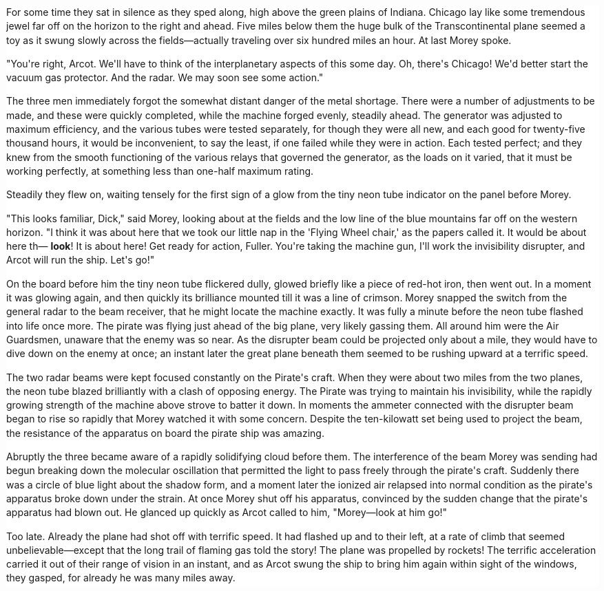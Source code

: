 For some time they sat in silence as they sped along, high above the green plains of Indiana. Chicago lay like some tremendous jewel far off on the horizon to the right and ahead. Five miles below them the huge bulk of the Transcontinental plane seemed a toy as it swung slowly across the fields﻿—actually traveling over six hundred miles an hour. At last Morey spoke.

"You're right, Arcot. We'll have to think of the interplanetary aspects of this some day. Oh, there's Chicago! We'd better start the vacuum gas protector. And the radar. We may soon see some action."

The three men immediately forgot the somewhat distant danger of the metal shortage. There were a number of adjustments to be made, and these were quickly completed, while the machine forged evenly, steadily ahead. The generator was adjusted to maximum efficiency, and the various tubes were tested separately, for though they were all new, and each good for twenty-five thousand hours, it would be inconvenient, to say the least, if one failed while they were in action. Each tested perfect; and they knew from the smooth functioning of the various relays that governed the generator, as the loads on it varied, that it must be working perfectly, at something less than one-half maximum rating.

Steadily they flew on, waiting tensely for the first sign of a glow from the tiny neon tube indicator on the panel before Morey.

"This looks familiar, Dick," said Morey, looking about at the fields and the low line of the blue mountains far off on the western horizon. "I think it was about here that we took our little nap in the 'Flying Wheel chair,' as the papers called it. It would be about here th﻿—﻿ **look**! It is about here! Get ready for action, Fuller. You're taking the machine gun, I'll work the invisibility disrupter, and Arcot will run the ship. Let's go!"

On the board before him the tiny neon tube flickered dully, glowed briefly like a piece of red-hot iron, then went out. In a moment it was glowing again, and then quickly its brilliance mounted till it was a line of crimson. Morey snapped the switch from the general radar to the beam receiver, that he might locate the machine exactly. It was fully a minute before the neon tube flashed into life once more. The pirate was flying just ahead of the big plane, very likely gassing them. All around him were the Air Guardsmen, unaware that the enemy was so near. As the disrupter beam could be projected only about a mile, they would have to dive down on the enemy at once; an instant later the great plane beneath them seemed to be rushing upward at a terrific speed.

The two radar beams were kept focused constantly on the Pirate's craft. When they were about two miles from the two planes, the neon tube blazed brilliantly with a clash of opposing energy. The Pirate was trying to maintain his invisibility, while the rapidly growing strength of the machine above strove to batter it down. In moments the ammeter connected with the disrupter beam began to rise so rapidly that Morey watched it with some concern. Despite the ten-kilowatt set being used to project the beam, the resistance of the apparatus on board the pirate ship was amazing.

Abruptly the three became aware of a rapidly solidifying cloud before them. The interference of the beam Morey was sending had begun breaking down the molecular oscillation that permitted the light to pass freely through the pirate's craft. Suddenly there was a circle of blue light about the shadow form, and a moment later the ionized air relapsed into normal condition as the pirate's apparatus broke down under the strain. At once Morey shut off his apparatus, convinced by the sudden change that the pirate's apparatus had blown out. He glanced up quickly as Arcot called to him, "Morey﻿—look at him go!"

Too late. Already the plane had shot off with terrific speed. It had flashed up and to their left, at a rate of climb that seemed unbelievable﻿—except that the long trail of flaming gas told the story! The plane was propelled by rockets! The terrific acceleration carried it out of their range of vision in an instant, and as Arcot swung the ship to bring him again within sight of the windows, they gasped, for already he was many miles away.
